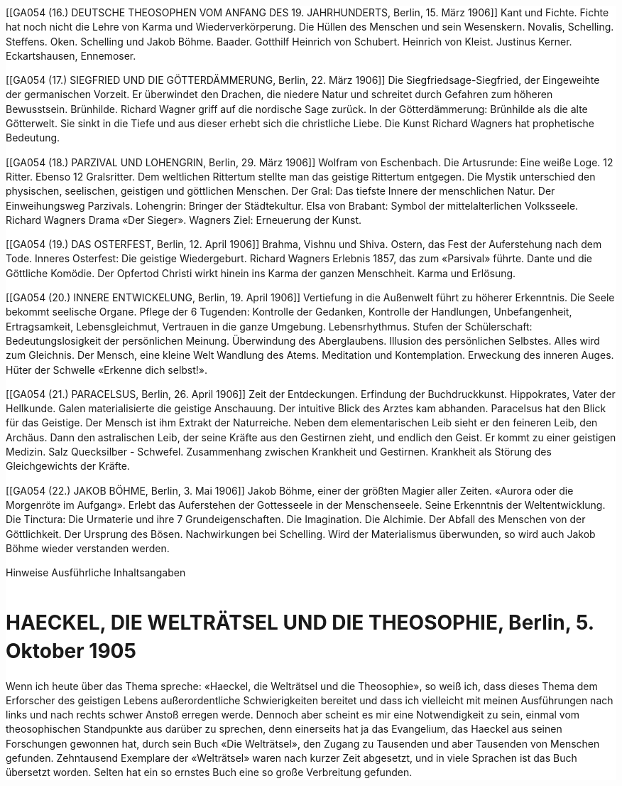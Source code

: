 [[GA054 (16.) DEUTSCHE THEOSOPHEN VOM ANFANG DES 19. JAHRHUNDERTS, Berlin, 15. März 1906]]
Kant und Fichte. Fichte hat noch nicht die Lehre von Karma und Wiederverkörperung. Die Hüllen des Menschen und sein Wesenskern. Novalis, Schelling. Steffens. Oken. Schelling und Jakob Böhme. Baader. Gotthilf Heinrich von Schubert. Heinrich von Kleist. Justinus Kerner. Eckartshausen, Ennemoser.

[[GA054 (17.) SIEGFRIED UND DIE GÖTTERDÄMMERUNG, Berlin, 22. März 1906]]
Die Siegfriedsage-Siegfried, der Eingeweihte der germanischen Vorzeit. Er überwindet den Drachen, die niedere Natur und schreitet durch Gefahren zum höheren Bewusstsein. Brünhilde. Richard Wagner griff auf die nordische Sage zurück. In der Götterdämmerung: Brünhilde als die alte Götterwelt. Sie sinkt in die Tiefe und aus dieser erhebt sich die christliche Liebe. Die Kunst Richard Wagners hat prophetische Bedeutung.

[[GA054 (18.) PARZIVAL UND LOHENGRIN, Berlin, 29. März 1906]]
Wolfram von Eschenbach. Die Artusrunde: Eine weiße Loge. 12 Ritter. Ebenso 12 Gralsritter. Dem weltlichen Rittertum stellte man das geistige Rittertum entgegen. Die Mystik unterschied den physischen, seelischen, geistigen und göttlichen Menschen. Der Gral: Das tiefste Innere der menschlichen Natur. Der Einweihungsweg Parzivals. Lohengrin: Bringer der Städtekultur. Elsa von Brabant: Symbol der mittelalterlichen Volksseele. Richard Wagners Drama «Der Sieger». Wagners Ziel: Erneuerung der Kunst.

[[GA054 (19.) DAS OSTERFEST, Berlin, 12. April 1906]]
Brahma, Vishnu und Shiva. Ostern, das Fest der Auferstehung nach dem Tode. Inneres Osterfest: Die geistige Wiedergeburt. Richard Wagners Erlebnis 1857, das zum «Parsival» führte. Dante und die Göttliche Komödie. Der Opfertod Christi wirkt hinein ins Karma der ganzen Menschheit. Karma und Erlösung.

[[GA054 (20.) INNERE ENTWICKELUNG, Berlin, 19. April 1906]]
Vertiefung in die Außenwelt führt zu höherer Erkenntnis. Die Seele bekommt seelische Organe. Pflege der 6 Tugenden: Kontrolle der Gedanken, Kontrolle der Handlungen, Unbefangenheit, Ertragsamkeit, Lebensgleichmut, Vertrauen in die ganze Umgebung. Lebensrhythmus. Stufen der Schülerschaft: Bedeutungslosigkeit der persönlichen Meinung. Überwindung des Aberglaubens. Illusion des persönlichen Selbstes. Alles wird zum Gleichnis. Der Mensch, eine kleine Welt Wandlung des Atems. Meditation und Kontemplation. Erweckung des inneren Auges. Hüter der Schwelle «Erkenne dich selbst!».

[[GA054 (21.) PARACELSUS, Berlin, 26. April 1906]]
Zeit der Entdeckungen. Erfindung der Buchdruckkunst. Hippokrates, Vater der Hellkunde. Galen materialisierte die geistige Anschauung. Der intuitive Blick des Arztes kam abhanden. Paracelsus hat den Blick für das Geistige. Der Mensch ist ihm Extrakt der Naturreiche. Neben dem elementarischen Leib sieht er den feineren Leib, den Archäus. Dann den astralischen Leib, der seine Kräfte aus den Gestirnen zieht, und endlich den Geist. Er kommt zu einer geistigen Medizin. Salz Quecksilber - Schwefel. Zusammenhang zwischen Krankheit und Gestirnen. Krankheit als Störung des Gleichgewichts der Kräfte.

[[GA054 (22.) JAKOB BÖHME, Berlin, 3. Mai 1906]]
Jakob Böhme, einer der größten Magier aller Zeiten. «Aurora oder die Morgenröte im Aufgang». Erlebt das Auferstehen der Gottesseele in der Menschenseele. Seine Erkenntnis der Weltentwicklung. Die Tinctura: Die Urmaterie und ihre 7 Grundeigenschaften. Die Imagination. Die Alchimie. Der Abfall des Menschen von der Göttlichkeit. Der Ursprung des Bösen. Nachwirkungen bei Schelling. Wird der Materialismus überwunden, so wird auch Jakob Böhme wieder verstanden werden.

Hinweise
Ausführliche Inhaltsangaben

# HAECKEL, DIE WELTRÄTSEL UND DIE THEOSOPHIE, Berlin, 5. Oktober 1905

Wenn ich heute über das Thema spreche: «Haeckel, die Welträtsel und die Theosophie», so weiß ich, dass dieses Thema dem Erforscher des geistigen Lebens außerordentliche Schwierigkeiten bereitet und dass ich vielleicht mit meinen Ausführungen nach links und nach rechts schwer Anstoß erregen werde. Dennoch aber scheint es mir eine Notwendigkeit zu sein, einmal vom theosophischen Standpunkte aus darüber zu sprechen, denn einerseits hat ja das Evangelium, das Haeckel aus seinen Forschungen gewonnen hat, durch sein Buch «Die Welträtsel», den Zugang zu Tausenden und aber Tausenden von Menschen gefunden. Zehntausend Exemplare der «Welträtsel» waren nach kurzer Zeit abgesetzt, und in viele Sprachen ist das Buch übersetzt worden. Selten hat ein so ernstes Buch eine so große Verbreitung gefunden.
